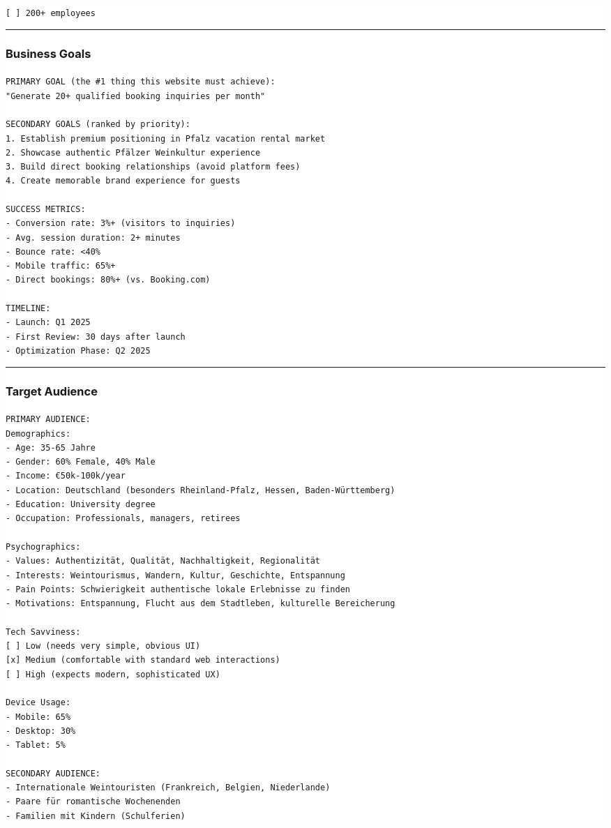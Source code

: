 ```
[ ] 200+ employees
```

---

### Business Goals

```
PRIMARY GOAL (the #1 thing this website must achieve):
"Generate 20+ qualified booking inquiries per month"

SECONDARY GOALS (ranked by priority):
1. Establish premium positioning in Pfalz vacation rental market
2. Showcase authentic Pfälzer Weinkultur experience
3. Build direct booking relationships (avoid platform fees)
4. Create memorable brand experience for guests

SUCCESS METRICS:
- Conversion rate: 3%+ (visitors to inquiries)
- Avg. session duration: 2+ minutes
- Bounce rate: <40%
- Mobile traffic: 65%+
- Direct bookings: 80%+ (vs. Booking.com)

TIMELINE:
- Launch: Q1 2025
- First Review: 30 days after launch
- Optimization Phase: Q2 2025
```

---

### Target Audience

```
PRIMARY AUDIENCE:
Demographics:
- Age: 35-65 Jahre
- Gender: 60% Female, 40% Male
- Income: €50k-100k/year
- Location: Deutschland (besonders Rheinland-Pfalz, Hessen, Baden-Württemberg)
- Education: University degree
- Occupation: Professionals, managers, retirees

Psychographics:
- Values: Authentizität, Qualität, Nachhaltigkeit, Regionalität
- Interests: Weintourismus, Wandern, Kultur, Geschichte, Entspannung
- Pain Points: Schwierigkeit authentische lokale Erlebnisse zu finden
- Motivations: Entspannung, Flucht aus dem Stadtleben, kulturelle Bereicherung

Tech Savviness:
[ ] Low (needs very simple, obvious UI)
[x] Medium (comfortable with standard web interactions)
[ ] High (expects modern, sophisticated UX)

Device Usage:
- Mobile: 65%
- Desktop: 30%
- Tablet: 5%

SECONDARY AUDIENCE:
- Internationale Weintouristen (Frankreich, Belgien, Niederlande)
- Paare für romantische Wochenenden
- Familien mit Kindern (Schulferien)
```